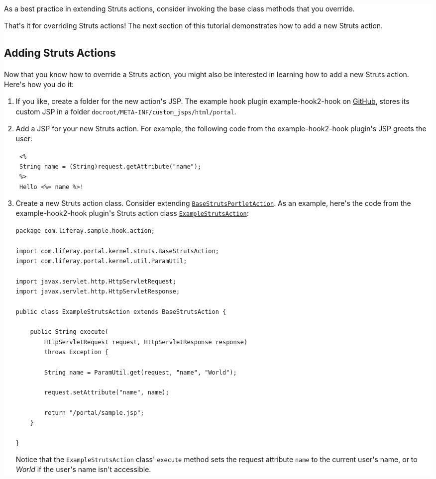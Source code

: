 As a best practice in extending Struts actions, consider invoking the base class
methods that you override.  

That's it for overriding Struts actions! The next section of this tutorial
demonstrates how to add a new Struts action. 

## Adding Struts Actions [](id=adding-struts-actions)

Now that you know how to override a Struts action, you might also be interested
in learning how to add a new Struts action. Here's how you do it:

1. If you like, create a folder for the new action's JSP. The example hook
   plugin example-hook2-hook on [GitHub](https://github.com/liferay/liferay-docs/tree/6.2.x/develop/tutorials/tutorials-sdk-6.2-ga3/hooks/struts-actions-adding-example-hook2-hook),
   stores its custom JSP in a folder `docroot/META-INF/custom_jsps/html/portal`. 

2. Add a JSP for your new Struts action. For example, the following code from
   the example-hook2-hook plugin's JSP greets the user:

        <%
        String name = (String)request.getAttribute("name");
        %>
        Hello <%= name %>!

3.  Create a new Struts action class. Consider extending [`BaseStrutsPortletAction`](https://docs.liferay.com/portal/6.2/javadocs/com/liferay/portal/kernel/struts/BaseStrutsPortletAction.html).
    As an example, here's the code from the example-hook2-hook plugin's Struts
    action class [`ExampleStrutsAction`](https://github.com/liferay/liferay-docs/blob/6.2.x/develop/tutorials/tutorials-sdk-6.2-ga3/hooks/struts-actions-adding-example-hook2-hook/docroot/WEB-INF/src/com/liferay/sample/hook/action/ExampleStrutsAction.java):

        package com.liferay.sample.hook.action;

        import com.liferay.portal.kernel.struts.BaseStrutsAction;
        import com.liferay.portal.kernel.util.ParamUtil;

        import javax.servlet.http.HttpServletRequest;
        import javax.servlet.http.HttpServletResponse;

        public class ExampleStrutsAction extends BaseStrutsAction {

            public String execute(
                HttpServletRequest request, HttpServletResponse response)
                throws Exception {
    
                String name = ParamUtil.get(request, "name", "World");
    
                request.setAttribute("name", name);
    
                return "/portal/sample.jsp";
            }

        }

    Notice that the `ExampleStrutsAction` class' `execute` method sets the
    request attribute `name` to the current user's name, or to *World* if the
    user's name isn't accessible. 
